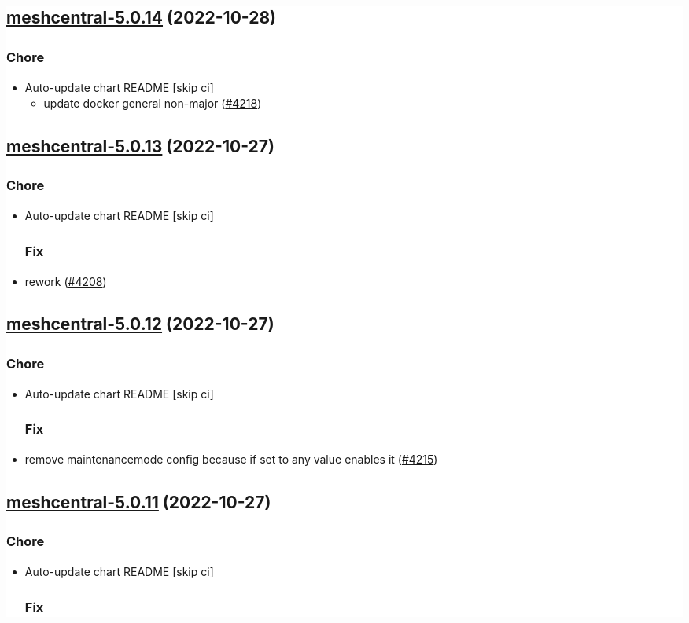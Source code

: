 

## [meshcentral-5.0.14](https://github.com/truecharts/charts/compare/meshcentral-5.0.13...meshcentral-5.0.14) (2022-10-28)

### Chore

- Auto-update chart README [skip ci]
  - update docker general non-major ([#4218](https://github.com/truecharts/charts/issues/4218))




## [meshcentral-5.0.13](https://github.com/truecharts/charts/compare/meshcentral-5.0.12...meshcentral-5.0.13) (2022-10-27)

### Chore

- Auto-update chart README [skip ci]

  ### Fix

- rework ([#4208](https://github.com/truecharts/charts/issues/4208))




## [meshcentral-5.0.12](https://github.com/truecharts/charts/compare/meshcentral-5.0.11...meshcentral-5.0.12) (2022-10-27)

### Chore

- Auto-update chart README [skip ci]

  ### Fix

- remove maintenancemode config because if set to any value enables it ([#4215](https://github.com/truecharts/charts/issues/4215))




## [meshcentral-5.0.11](https://github.com/truecharts/charts/compare/meshcentral-5.0.10...meshcentral-5.0.11) (2022-10-27)

### Chore

- Auto-update chart README [skip ci]

  ### Fix
